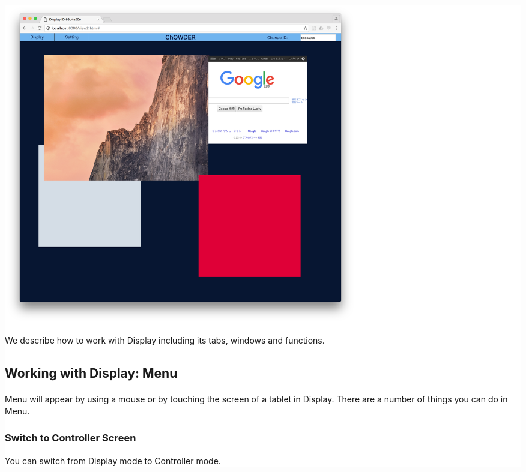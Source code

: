 <img src="image/display.png" alt="ディスプレイ画面概要" width="585" />

We describe how to work with Display including its tabs, windows and functions. 

Working with Display: Menu
---------------------------------------------------

Menu will appear by using a mouse or by touching the screen of a tablet in Display. There are a number of things you can do in Menu.

### Switch to Controller Screen

You can switch from Display mode to Controller mode.
